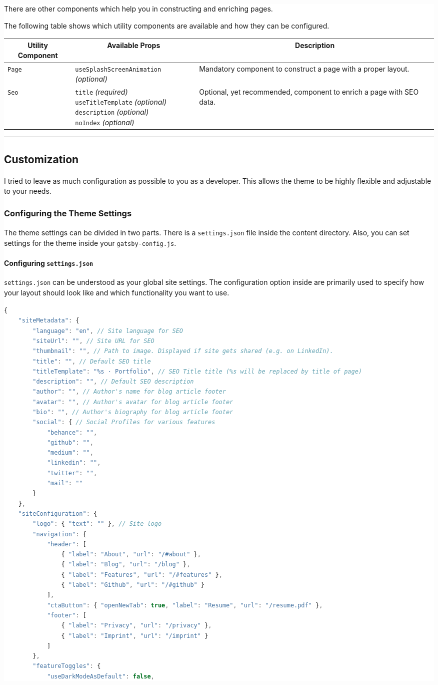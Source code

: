 There are other components which help you in constructing and enriching pages.

The following table shows which utility components are available and how they can be configured.

| Utility Component | Available Props                                                                                                          | Description                                                          |
| ----------------- | ------------------------------------------------------------------------------------------------------------------------ | -------------------------------------------------------------------- |
| `Page`            | `useSplashScreenAnimation` _(optional)_                                                                                  | Mandatory component to construct a page with a proper layout.        |
| `Seo`             | `title` _(required)_ <br/> `useTitleTemplate` _(optional)_ <br/> `description` _(optional)_ <br/> `noIndex` _(optional)_ | Optional, yet recommended, component to enrich a page with SEO data. |

---

## Customization

I tried to leave as much configuration as possible to you as a developer. This allows the theme to be highly flexible and adjustable to your needs.

### Configuring the Theme Settings

The theme settings can be divided in two parts. There is a `settings.json` file inside the content directory. Also, you can set settings for the theme inside your `gatsby-config.js`.

#### Configuring `settings.json`

`settings.json` can be understood as your global site settings. The configuration option inside are primarily used to specify how your layout should look like and which functionality you want to use.

```js
{
    "siteMetadata": {
        "language": "en", // Site language for SEO
        "siteUrl": "", // Site URL for SEO
        "thumbnail": "", // Path to image. Displayed if site gets shared (e.g. on LinkedIn).
        "title": "", // Default SEO title
        "titleTemplate": "%s · Portfolio", // SEO Title title (%s will be replaced by title of page)
        "description": "", // Default SEO description
        "author": "", // Author's name for blog article footer
        "avatar": "", // Author's avatar for blog article footer
        "bio": "", // Author's biography for blog article footer
        "social": { // Social Profiles for various features
            "behance": "",
            "github": "",
            "medium": "",
            "linkedin": "",
            "twitter": "",
            "mail": ""
        }
    },
    "siteConfiguration": {
        "logo": { "text": "" }, // Site logo
        "navigation": {
            "header": [
                { "label": "About", "url": "/#about" },
                { "label": "Blog", "url": "/blog" },
                { "label": "Features", "url": "/#features" },
                { "label": "Github", "url": "/#github" }
            ],
            "ctaButton": { "openNewTab": true, "label": "Resume", "url": "/resume.pdf" },
            "footer": [
                { "label": "Privacy", "url": "/privacy" },
                { "label": "Imprint", "url": "/imprint" }
            ]
        },
        "featureToggles": {
            "useDarkModeAsDefault": false,
```